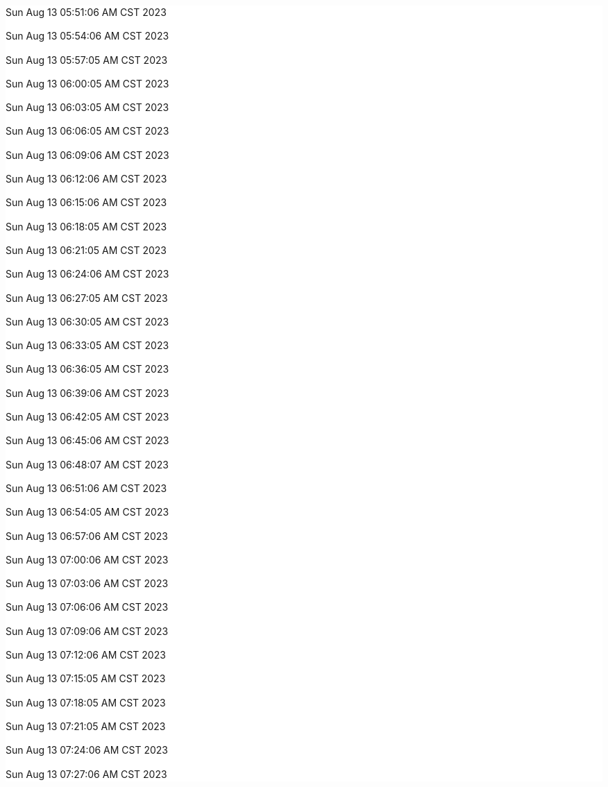 Sun Aug 13 05:51:06 AM CST 2023

Sun Aug 13 05:54:06 AM CST 2023

Sun Aug 13 05:57:05 AM CST 2023

Sun Aug 13 06:00:05 AM CST 2023

Sun Aug 13 06:03:05 AM CST 2023

Sun Aug 13 06:06:05 AM CST 2023

Sun Aug 13 06:09:06 AM CST 2023

Sun Aug 13 06:12:06 AM CST 2023

Sun Aug 13 06:15:06 AM CST 2023

Sun Aug 13 06:18:05 AM CST 2023

Sun Aug 13 06:21:05 AM CST 2023

Sun Aug 13 06:24:06 AM CST 2023

Sun Aug 13 06:27:05 AM CST 2023

Sun Aug 13 06:30:05 AM CST 2023

Sun Aug 13 06:33:05 AM CST 2023

Sun Aug 13 06:36:05 AM CST 2023

Sun Aug 13 06:39:06 AM CST 2023

Sun Aug 13 06:42:05 AM CST 2023

Sun Aug 13 06:45:06 AM CST 2023

Sun Aug 13 06:48:07 AM CST 2023

Sun Aug 13 06:51:06 AM CST 2023

Sun Aug 13 06:54:05 AM CST 2023

Sun Aug 13 06:57:06 AM CST 2023

Sun Aug 13 07:00:06 AM CST 2023

Sun Aug 13 07:03:06 AM CST 2023

Sun Aug 13 07:06:06 AM CST 2023

Sun Aug 13 07:09:06 AM CST 2023

Sun Aug 13 07:12:06 AM CST 2023

Sun Aug 13 07:15:05 AM CST 2023

Sun Aug 13 07:18:05 AM CST 2023

Sun Aug 13 07:21:05 AM CST 2023

Sun Aug 13 07:24:06 AM CST 2023

Sun Aug 13 07:27:06 AM CST 2023
